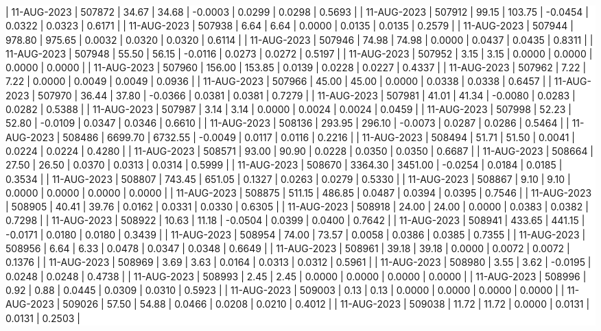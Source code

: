 | 11-AUG-2023 | 507872 | 34.67 | 34.68 | -0.0003 | 0.0299 | 0.0298 | 0.5693 |
| 11-AUG-2023 | 507912 | 99.15 | 103.75 | -0.0454 | 0.0322 | 0.0323 | 0.6171 |
| 11-AUG-2023 | 507938 | 6.64 | 6.64 | 0.0000 | 0.0135 | 0.0135 | 0.2579 |
| 11-AUG-2023 | 507944 | 978.80 | 975.65 | 0.0032 | 0.0320 | 0.0320 | 0.6114 |
| 11-AUG-2023 | 507946 | 74.98 | 74.98 | 0.0000 | 0.0437 | 0.0435 | 0.8311 |
| 11-AUG-2023 | 507948 | 55.50 | 56.15 | -0.0116 | 0.0273 | 0.0272 | 0.5197 |
| 11-AUG-2023 | 507952 | 3.15 | 3.15 | 0.0000 | 0.0000 | 0.0000 | 0.0000 |
| 11-AUG-2023 | 507960 | 156.00 | 153.85 | 0.0139 | 0.0228 | 0.0227 | 0.4337 |
| 11-AUG-2023 | 507962 | 7.22 | 7.22 | 0.0000 | 0.0049 | 0.0049 | 0.0936 |
| 11-AUG-2023 | 507966 | 45.00 | 45.00 | 0.0000 | 0.0338 | 0.0338 | 0.6457 |
| 11-AUG-2023 | 507970 | 36.44 | 37.80 | -0.0366 | 0.0381 | 0.0381 | 0.7279 |
| 11-AUG-2023 | 507981 | 41.01 | 41.34 | -0.0080 | 0.0283 | 0.0282 | 0.5388 |
| 11-AUG-2023 | 507987 | 3.14 | 3.14 | 0.0000 | 0.0024 | 0.0024 | 0.0459 |
| 11-AUG-2023 | 507998 | 52.23 | 52.80 | -0.0109 | 0.0347 | 0.0346 | 0.6610 |
| 11-AUG-2023 | 508136 | 293.95 | 296.10 | -0.0073 | 0.0287 | 0.0286 | 0.5464 |
| 11-AUG-2023 | 508486 | 6699.70 | 6732.55 | -0.0049 | 0.0117 | 0.0116 | 0.2216 |
| 11-AUG-2023 | 508494 | 51.71 | 51.50 | 0.0041 | 0.0224 | 0.0224 | 0.4280 |
| 11-AUG-2023 | 508571 | 93.00 | 90.90 | 0.0228 | 0.0350 | 0.0350 | 0.6687 |
| 11-AUG-2023 | 508664 | 27.50 | 26.50 | 0.0370 | 0.0313 | 0.0314 | 0.5999 |
| 11-AUG-2023 | 508670 | 3364.30 | 3451.00 | -0.0254 | 0.0184 | 0.0185 | 0.3534 |
| 11-AUG-2023 | 508807 | 743.45 | 651.05 | 0.1327 | 0.0263 | 0.0279 | 0.5330 |
| 11-AUG-2023 | 508867 | 9.10 | 9.10 | 0.0000 | 0.0000 | 0.0000 | 0.0000 |
| 11-AUG-2023 | 508875 | 511.15 | 486.85 | 0.0487 | 0.0394 | 0.0395 | 0.7546 |
| 11-AUG-2023 | 508905 | 40.41 | 39.76 | 0.0162 | 0.0331 | 0.0330 | 0.6305 |
| 11-AUG-2023 | 508918 | 24.00 | 24.00 | 0.0000 | 0.0383 | 0.0382 | 0.7298 |
| 11-AUG-2023 | 508922 | 10.63 | 11.18 | -0.0504 | 0.0399 | 0.0400 | 0.7642 |
| 11-AUG-2023 | 508941 | 433.65 | 441.15 | -0.0171 | 0.0180 | 0.0180 | 0.3439 |
| 11-AUG-2023 | 508954 | 74.00 | 73.57 | 0.0058 | 0.0386 | 0.0385 | 0.7355 |
| 11-AUG-2023 | 508956 | 6.64 | 6.33 | 0.0478 | 0.0347 | 0.0348 | 0.6649 |
| 11-AUG-2023 | 508961 | 39.18 | 39.18 | 0.0000 | 0.0072 | 0.0072 | 0.1376 |
| 11-AUG-2023 | 508969 | 3.69 | 3.63 | 0.0164 | 0.0313 | 0.0312 | 0.5961 |
| 11-AUG-2023 | 508980 | 3.55 | 3.62 | -0.0195 | 0.0248 | 0.0248 | 0.4738 |
| 11-AUG-2023 | 508993 | 2.45 | 2.45 | 0.0000 | 0.0000 | 0.0000 | 0.0000 |
| 11-AUG-2023 | 508996 | 0.92 | 0.88 | 0.0445 | 0.0309 | 0.0310 | 0.5923 |
| 11-AUG-2023 | 509003 | 0.13 | 0.13 | 0.0000 | 0.0000 | 0.0000 | 0.0000 |
| 11-AUG-2023 | 509026 | 57.50 | 54.88 | 0.0466 | 0.0208 | 0.0210 | 0.4012 |
| 11-AUG-2023 | 509038 | 11.72 | 11.72 | 0.0000 | 0.0131 | 0.0131 | 0.2503 |